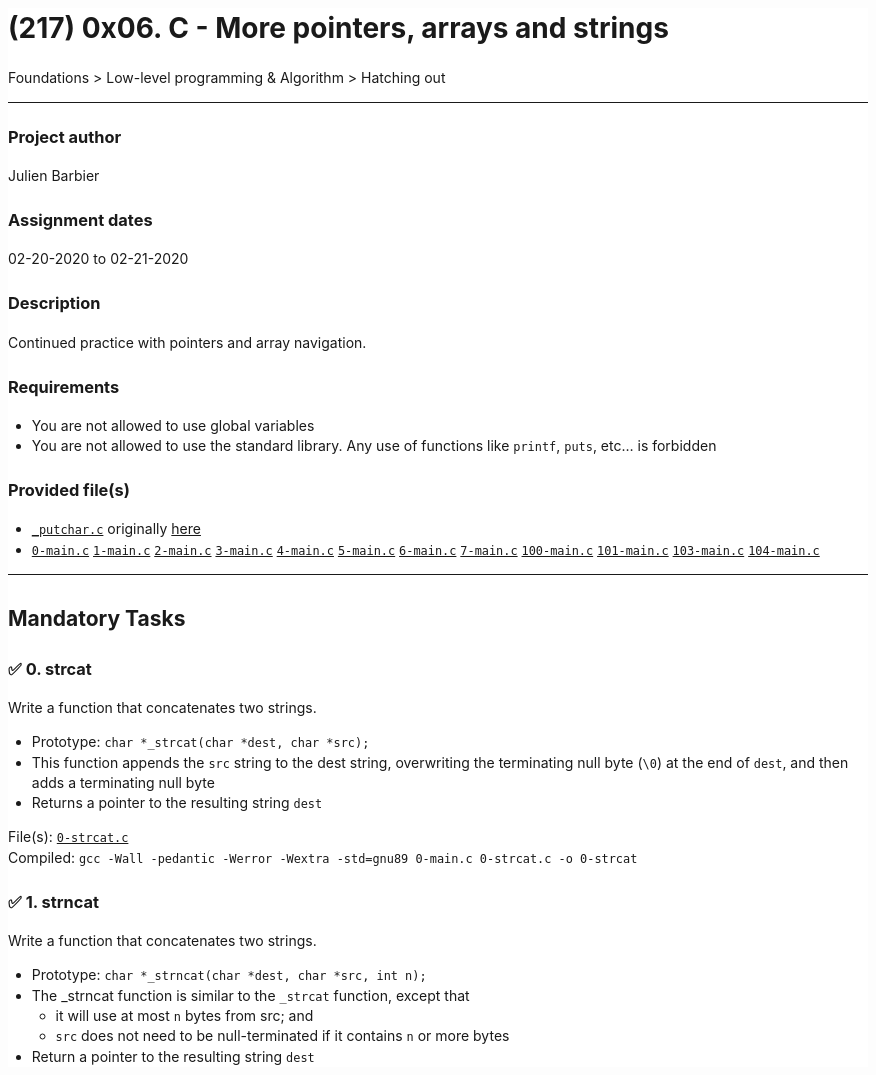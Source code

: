 # (217) 0x06. C - More pointers, arrays and strings
Foundations > Low-level programming & Algorithm > Hatching out

---

### Project author
Julien Barbier

### Assignment dates
02-20-2020 to 02-21-2020

### Description
Continued practice with pointers and array navigation.

### Requirements
* You are not allowed to use global variables
* You are not allowed to use the standard library. Any use of functions like `printf`, `puts`, etc… is forbidden

### Provided file(s)
* [`_putchar.c`](./_putchar.c) originally [here](https://github.com/holbertonschool/_putchar.c/blob/master/_putchar.c)
* [`0-main.c`](./tests/0-main.c) [`1-main.c`](./tests/1-main.c) [`2-main.c`](./tests/2-main.c) [`3-main.c`](./tests/3-main.c) [`4-main.c`](./tests/4-main.c) [`5-main.c`](./tests/5-main.c) [`6-main.c`](./tests/6-main.c) [`7-main.c`](./tests/7-main.c) [`100-main.c`](./tests/100-main.c) [`101-main.c`](./tests/101-main.c) [`103-main.c`](./tests/103-main.c) [`104-main.c`](./tests/104-main.c)

---

## Mandatory Tasks

### :white_check_mark: 0. strcat
Write a function that concatenates two strings.

* Prototype: `char *_strcat(char *dest, char *src);`
* This function appends the `src` string to the dest string, overwriting the terminating null byte (`\0`) at the end of `dest`, and then adds a terminating null byte
* Returns a pointer to the resulting string `dest`

File(s): [`0-strcat.c`](./0-strcat.c)\
Compiled: `gcc -Wall -pedantic -Werror -Wextra -std=gnu89 0-main.c 0-strcat.c -o 0-strcat`

### :white_check_mark: 1. strncat
Write a function that concatenates two strings.

* Prototype: `char *_strncat(char *dest, char *src, int n);`
* The _strncat function is similar to the `_strcat` function, except that
    * it will use at most `n` bytes from src; and
    * `src` does not need to be null-terminated if it contains `n` or more bytes
* Return a pointer to the resulting string `dest`

